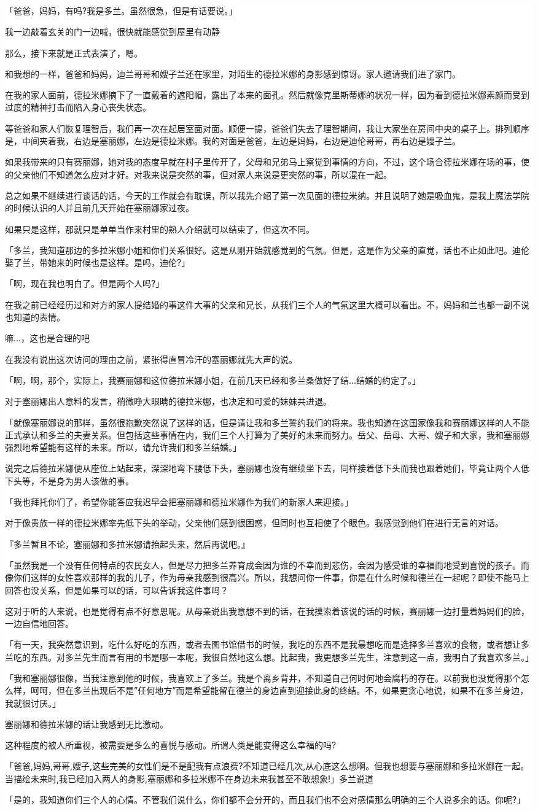 「爸爸，妈妈，有吗?我是多兰。虽然很急，但是有话要说。」

我一边敲着玄关的门一边喊，很快就能感觉到屋里有动静

那么，接下来就是正式表演了，嗯。

和我想的一样，爸爸和妈妈，迪兰哥哥和嫂子兰还在家里，对陌生的德拉米娜的身影感到惊讶。家人邀请我们进了家门。

在我的家人面前，德拉米娜摘下了一直戴着的遮阳帽，露出了本来的面孔。然后就像克里斯蒂娜的状况一样，因为看到德拉米娜素颜而受到过度的精神打击而陷入身心丧失状态。

等爸爸和家人们恢复理智后，我们再一次在起居室面对面。顺便一提，爸爸们失去了理智期间，我让大家坐在房间中央的桌子上。排列顺序是，中间夹着我，右边是塞丽娜，左边是德拉米娜。我的对面是爸爸，左边是妈妈，右边是迪伦哥哥，再右边是嫂子兰。

如果我带来的只有赛丽娜，她对我的态度早就在村子里传开了，父母和兄弟马上察觉到事情的方向，不过，这个场合德拉米娜在场的事，使的父亲他们不知道怎么应对才好。对我来说是突然的事，但对家人来说是更突然的事，所以混在一起。

总之如果不继续进行谈话的话，今天的工作就会有耽误，所以我先介绍了第一次见面的德拉米纳。并且说明了她是吸血鬼，是我上魔法学院的时候认识的人并且前几天开始在塞丽娜家过夜。

如果只是这样，那就只是单单当作来村里的熟人介绍就可以结束了，但这次不同。

「多兰，我知道那边的多拉米娜小姐和你们关系很好。这是从刚开始就感觉到的气氛。但是，这是作为父亲的直觉，话也不止如此吧。迪伦娶了兰，带她来的时候也是这样。是吗，迪伦?」

「啊，现在我也明白了。但是两个人吗?」

在我之前已经经历过和对方的家人提结婚的事这件大事的父亲和兄长，从我们三个人的气氛这里大概可以看出。不，妈妈和兰也都一副不说也知道的表情。

嘛…，这也是合理的吧

在我没有说出这次访问的理由之前，紧张得直冒冷汗的塞丽娜就先大声的说。

「啊，啊，那个，实际上，我赛丽娜和这位德拉米娜小姐，在前几天已经和多兰桑做好了结…结婚的约定了。」

对于塞丽娜出人意料的发言，稍微睁大眼睛的德拉米娜，也决定和可爱的妹妹共进退。

「就像塞丽娜说的那样，虽然很抱歉突然说了这样的话，但是请让我和多兰誓约我们的将来。我也知道在这国家像我和赛丽娜这样的人不能正式承认和多兰的夫妻关系。但包括这些事情在内，我们三个人打算为了美好的未来而努力。岳父、岳母、大哥、嫂子和大家，我和塞丽娜强烈地希望能有这样的未来。所以，请允许我们和多兰结婚。」

说完之后德拉米娜便从座位上站起来，深深地弯下腰低下头，塞丽娜也没有继续坐下去，同样接着低下头而我也跟着她们，毕竟让两个人低下头等，不是身为男人该做的事。

「我也拜托你们了，希望你能答应我迟早会把塞丽娜和德拉米娜作为我们的新家人来迎接。」

对于像贵族一样的德拉米娜率先低下头的举动，父亲他们感到很困惑，但同时也互相使了个眼色。我感觉到他们在进行无言的对话。

『多兰暂且不论，塞丽娜和多拉米娜请抬起头来，然后再说吧。』

「虽然我是一个没有任何特点的农民女人，但是尽力把多兰养育成会因为谁的不幸而到悲伤，会因为感受谁的幸福而地受到喜悦的孩子。而像你们这样的女性喜欢那样的我的儿子，作为母亲我感到很高兴。所以，我想问你一件事，你是在什么时候和德兰在一起呢？即使不能马上回答也没关系，但是如果可以的话，可以告诉我这件事吗？

这对于听的人来说，也是觉得有点不好意思呢。从母亲说出我意想不到的话，在我摸索着该说的话的时候，赛丽娜一边打量着妈妈们的脸，一边自信地回答。

「有一天，我突然意识到，吃什么好吃的东西，或者去图书馆借书的时候，我吃的东西不是我最想吃而是选择多兰喜欢的食物，或者想让多兰吃的东西。对多兰先生而言有用的书是哪一本呢，我很自然地这么想。比起我，我更想多兰先生，注意到这一点，我明白了我喜欢多兰。」

「我和塞丽娜很像，当我注意到他的时候，我喜欢上了多兰。我是个离乡背井，不知道自己何时何地会腐朽的存在。以前我也没觉得那个怎么样，呵呵，但在多兰出现后不是”任何地方”而是希望能留在德兰的身边直到迎接此身的终结。不，如果更贪心地说，如果不在多兰身边，我就很讨厌。」

塞丽娜和德拉米娜的话让我感到无比激动。

这种程度的被人所重视，被需要是多么的喜悦与感动。所谓人类是能变得这么幸福的吗?

「爸爸,妈妈,哥哥,嫂子,这些完美的女性们是不是配我有点浪费?不知道已经几次,从心底这么想啊。但我也想要与塞丽娜和多拉米娜在一起。当描绘未来时,我已经加入两人的身影,塞丽娜和多拉米娜不在身边未来我甚至不敢想象!」多兰说道

「是的，我知道你们三个人的心情。不管我们说什么，你们都不会分开的，而且我们也不会对感情那么明确的三个人说多余的话。你呢?」
